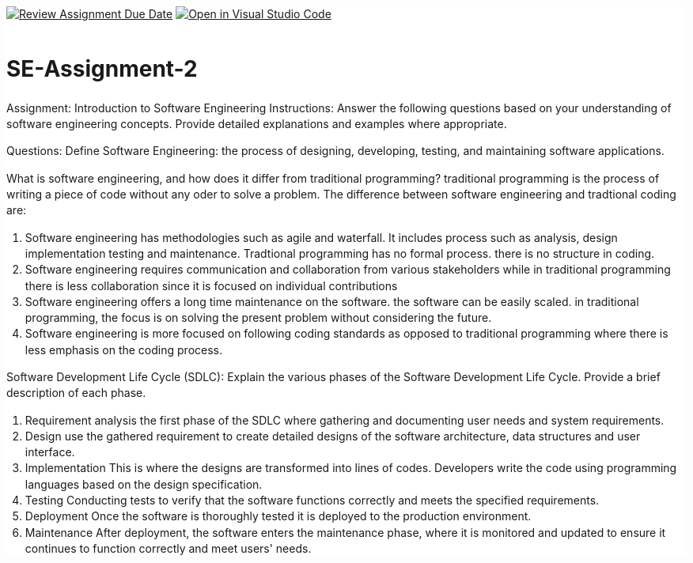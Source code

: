 [![Review Assignment Due Date](https://classroom.github.com/assets/deadline-readme-button-24ddc0f5d75046c5622901739e7c5dd533143b0c8e959d652212380cedb1ea36.svg)](https://classroom.github.com/a/-ucQIGTc)
[![Open in Visual Studio Code](https://classroom.github.com/assets/open-in-vscode-718a45dd9cf7e7f842a935f5ebbe5719a5e09af4491e668f4dbf3b35d5cca122.svg)](https://classroom.github.com/online_ide?assignment_repo_id=15244593&assignment_repo_type=AssignmentRepo)
# SE-Assignment-2
Assignment: Introduction to Software Engineering
Instructions:
Answer the following questions based on your understanding of software engineering concepts. Provide detailed explanations and examples where appropriate.

Questions:
Define Software Engineering: the process of designing, developing, testing, and maintaining software applications.

What is software engineering, and how does it differ from traditional programming?
traditional programming is the process of writing a piece of code without any oder to solve a problem.
The difference between software engineering and tradtional coding are:
1. Software engineering has methodologies such as agile and waterfall. It includes process such as analysis, design implementation testing and maintenance. Tradtional programming has no formal process. there is no structure in coding.
2. Software engineering requires communication and collaboration from various stakeholders while in traditional programming there is less collaboration since it is focused on individual contributions
3. Software engineering offers a long time maintenance on the software. the software can be easily scaled. in traditional programming, the focus is on solving the present problem without considering the future.
4. Software engineering is more focused on following coding standards as opposed to traditional programming where there is less emphasis on the coding process.


Software Development Life Cycle (SDLC):
Explain the various phases of the Software Development Life Cycle. Provide a brief description of each phase.
1. Requirement analysis
the first phase of the SDLC where gathering and documenting user needs and system requirements.
2. Design
use the gathered requirement to create detailed designs of the software architecture, data structures and user interface.
3. Implementation
This is where the designs are transformed into lines of codes. Developers write the code using programming languages based on the design specification.
4. Testing
Conducting tests to verify that the software functions correctly and meets the specified requirements.
5. Deployment
Once the software is thoroughly tested it is deployed to the production environment.
6. Maintenance
After deployment, the software enters the maintenance phase, where it is monitored and updated to ensure it continues to function correctly and meet users' needs.
